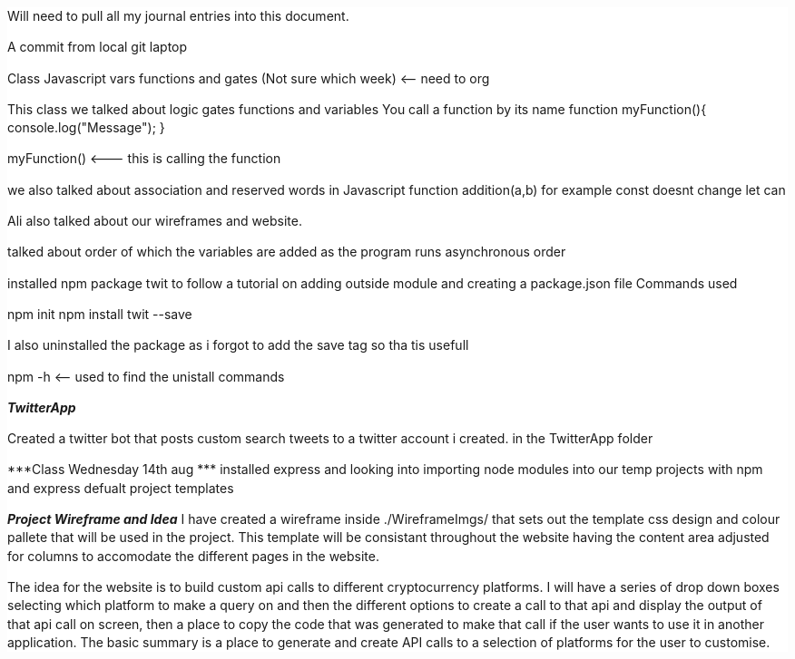 Will need to pull all my journal entries into this document. 

A commit from local git laptop





Class Javascript vars functions and gates (Not sure which week) <-- need to org

This class we talked about logic gates functions and variables
You call a function by its name 
function myFunction(){
    console.log("Message");
}

myFunction() <--- this is calling the function

we also talked about association and reserved words in Javascript
function addition(a,b) for example
const doesnt change let can

Ali also talked about our wireframes and website.

talked about order of which the variables are added as the program runs
asynchronous order

installed npm package twit to follow a tutorial on adding outside module and creating a package.json file 
Commands used

npm init
npm install twit --save

I also uninstalled the package as i forgot to add the save tag so tha tis usefull

npm -h <-- used to find the unistall commands
 
***TwitterApp***

Created a twitter bot that posts custom search tweets to a twitter account i created. in the TwitterApp folder

***Class Wednesday 14th aug ***
installed express and looking into importing node modules into our temp projects with npm and express defualt project templates

***Project Wireframe and Idea***
I have created a wireframe inside ./WireframeImgs/ that sets out the template css design and colour pallete that will be used in the project. 
This template will be consistant throughout the website having the content area adjusted for columns to accomodate the different pages in the website.

The idea for the website is to build custom api calls to different cryptocurrency platforms. I will have a series of drop down boxes 
selecting which platform to make a query on and then the different options to create a call to that api and display
 the output of that api call on screen, then a place to copy the code that was generated to make that call if the user wants to use it in another application. The basic summary is a place to generate and create API calls to a selection of platforms for the user to customise.
